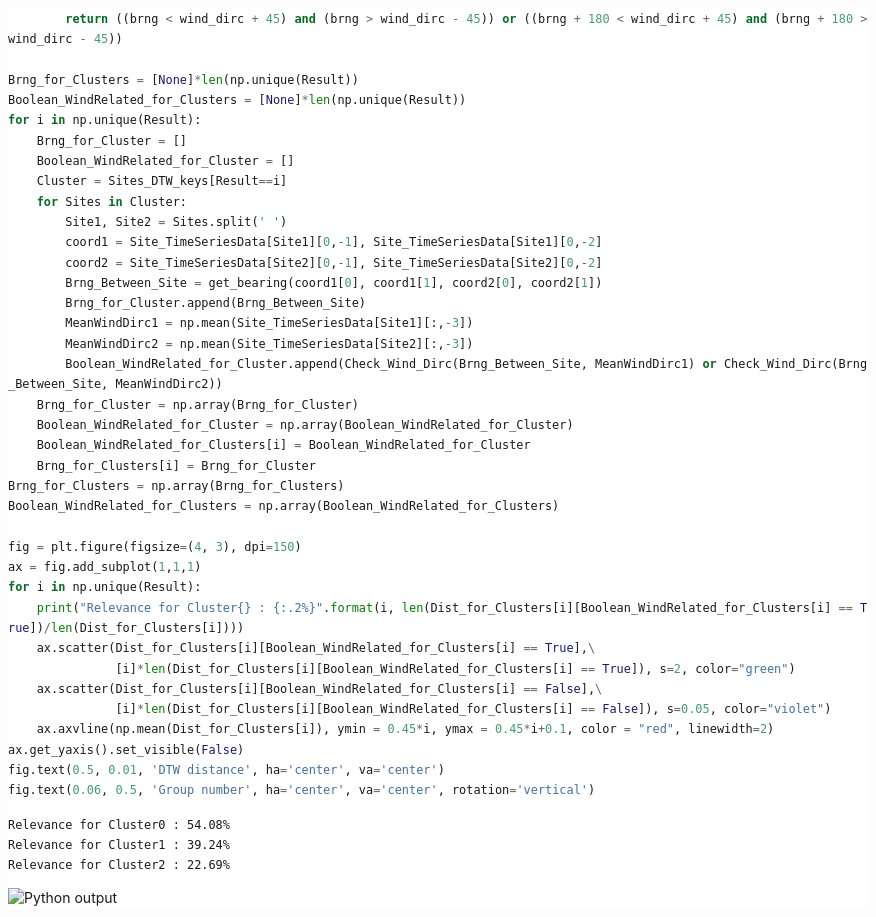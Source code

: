 ```python
        return ((brng < wind_dirc + 45) and (brng > wind_dirc - 45)) or ((brng + 180 < wind_dirc + 45) and (brng + 180 > wind_dirc - 45))

Brng_for_Clusters = [None]*len(np.unique(Result))
Boolean_WindRelated_for_Clusters = [None]*len(np.unique(Result))
for i in np.unique(Result):
    Brng_for_Cluster = []
    Boolean_WindRelated_for_Cluster = []
    Cluster = Sites_DTW_keys[Result==i]
    for Sites in Cluster:
        Site1, Site2 = Sites.split(' ')
        coord1 = Site_TimeSeriesData[Site1][0,-1], Site_TimeSeriesData[Site1][0,-2]
        coord2 = Site_TimeSeriesData[Site2][0,-1], Site_TimeSeriesData[Site2][0,-2]
        Brng_Between_Site = get_bearing(coord1[0], coord1[1], coord2[0], coord2[1])
        Brng_for_Cluster.append(Brng_Between_Site)
        MeanWindDirc1 = np.mean(Site_TimeSeriesData[Site1][:,-3])
        MeanWindDirc2 = np.mean(Site_TimeSeriesData[Site2][:,-3])
        Boolean_WindRelated_for_Cluster.append(Check_Wind_Dirc(Brng_Between_Site, MeanWindDirc1) or Check_Wind_Dirc(Brng_Between_Site, MeanWindDirc2))
    Brng_for_Cluster = np.array(Brng_for_Cluster)
    Boolean_WindRelated_for_Cluster = np.array(Boolean_WindRelated_for_Cluster)
    Boolean_WindRelated_for_Clusters[i] = Boolean_WindRelated_for_Cluster
    Brng_for_Clusters[i] = Brng_for_Cluster
Brng_for_Clusters = np.array(Brng_for_Clusters)
Boolean_WindRelated_for_Clusters = np.array(Boolean_WindRelated_for_Clusters)

fig = plt.figure(figsize=(4, 3), dpi=150)
ax = fig.add_subplot(1,1,1)
for i in np.unique(Result):
    print("Relevance for Cluster{} : {:.2%}".format(i, len(Dist_for_Clusters[i][Boolean_WindRelated_for_Clusters[i] == True])/len(Dist_for_Clusters[i])))
    ax.scatter(Dist_for_Clusters[i][Boolean_WindRelated_for_Clusters[i] == True],\
               [i]*len(Dist_for_Clusters[i][Boolean_WindRelated_for_Clusters[i] == True]), s=2, color="green")
    ax.scatter(Dist_for_Clusters[i][Boolean_WindRelated_for_Clusters[i] == False],\
               [i]*len(Dist_for_Clusters[i][Boolean_WindRelated_for_Clusters[i] == False]), s=0.05, color="violet")
    ax.axvline(np.mean(Dist_for_Clusters[i]), ymin = 0.45*i, ymax = 0.45*i+0.1, color = "red", linewidth=2)
ax.get_yaxis().set_visible(False)
fig.text(0.5, 0.01, 'DTW distance', ha='center', va='center')
fig.text(0.06, 0.5, 'Group number', ha='center', va='center', rotation='vertical')
```

```
Relevance for Cluster0 : 54.08%
Relevance for Cluster1 : 39.24%
Relevance for Cluster2 : 22.69%
```

![Python output](figures/6-1-4-6.png)
